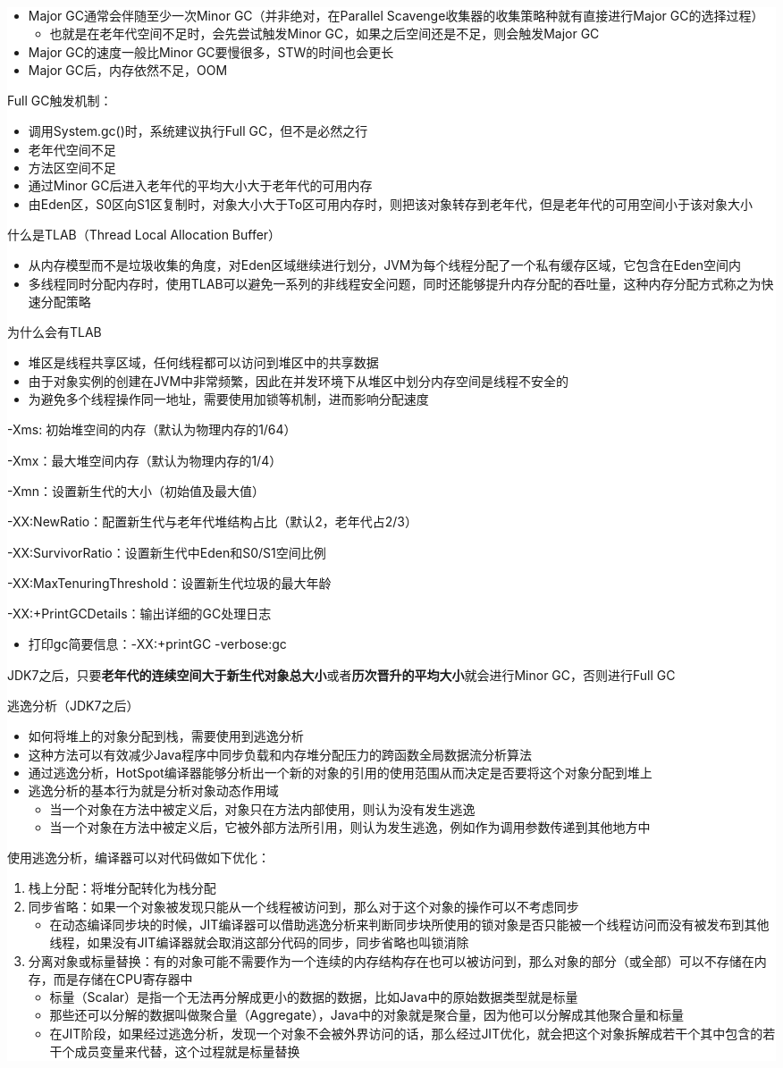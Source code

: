 - Major GC通常会伴随至少一次Minor GC（并非绝对，在Parallel Scavenge收集器的收集策略种就有直接进行Major GC的选择过程）
  - 也就是在老年代空间不足时，会先尝试触发Minor GC，如果之后空间还是不足，则会触发Major GC
- Major GC的速度一般比Minor GC要慢很多，STW的时间也会更长
- Major GC后，内存依然不足，OOM

Full GC触发机制：

- 调用System.gc()时，系统建议执行Full GC，但不是必然之行
- 老年代空间不足
- 方法区空间不足
- 通过Minor GC后进入老年代的平均大小大于老年代的可用内存
- 由Eden区，S0区向S1区复制时，对象大小大于To区可用内存时，则把该对象转存到老年代，但是老年代的可用空间小于该对象大小



什么是TLAB（Thread Local Allocation Buffer）

- 从内存模型而不是垃圾收集的角度，对Eden区域继续进行划分，JVM为每个线程分配了一个私有缓存区域，它包含在Eden空间内
- 多线程同时分配内存时，使用TLAB可以避免一系列的非线程安全问题，同时还能够提升内存分配的吞吐量，这种内存分配方式称之为快速分配策略

为什么会有TLAB

- 堆区是线程共享区域，任何线程都可以访问到堆区中的共享数据
- 由于对象实例的创建在JVM中非常频繁，因此在并发环境下从堆区中划分内存空间是线程不安全的
- 为避免多个线程操作同一地址，需要使用加锁等机制，进而影响分配速度



-Xms:	初始堆空间的内存（默认为物理内存的1/64）

-Xmx：最大堆空间内存（默认为物理内存的1/4）

-Xmn：设置新生代的大小（初始值及最大值）

-XX:NewRatio：配置新生代与老年代堆结构占比（默认2，老年代占2/3）

-XX:SurvivorRatio：设置新生代中Eden和S0/S1空间比例

-XX:MaxTenuringThreshold：设置新生代垃圾的最大年龄

-XX:+PrintGCDetails：输出详细的GC处理日志

- 打印gc简要信息：-XX:+printGC	-verbose:gc

JDK7之后，只要**老年代的连续空间大于新生代对象总大小**或者**历次晋升的平均大小**就会进行Minor GC，否则进行Full GC



逃逸分析（JDK7之后）

- 如何将堆上的对象分配到栈，需要使用到逃逸分析
- 这种方法可以有效减少Java程序中同步负载和内存堆分配压力的跨函数全局数据流分析算法
- 通过逃逸分析，HotSpot编译器能够分析出一个新的对象的引用的使用范围从而决定是否要将这个对象分配到堆上
- 逃逸分析的基本行为就是分析对象动态作用域
  - 当一个对象在方法中被定义后，对象只在方法内部使用，则认为没有发生逃逸
  - 当一个对象在方法中被定义后，它被外部方法所引用，则认为发生逃逸，例如作为调用参数传递到其他地方中

使用逃逸分析，编译器可以对代码做如下优化：

1. 栈上分配：将堆分配转化为栈分配
2. 同步省略：如果一个对象被发现只能从一个线程被访问到，那么对于这个对象的操作可以不考虑同步
   - 在动态编译同步块的时候，JIT编译器可以借助逃逸分析来判断同步块所使用的锁对象是否只能被一个线程访问而没有被发布到其他线程，如果没有JIT编译器就会取消这部分代码的同步，同步省略也叫锁消除
3. 分离对象或标量替换：有的对象可能不需要作为一个连续的内存结构存在也可以被访问到，那么对象的部分（或全部）可以不存储在内存，而是存储在CPU寄存器中
   - 标量（Scalar）是指一个无法再分解成更小的数据的数据，比如Java中的原始数据类型就是标量
   - 那些还可以分解的数据叫做聚合量（Aggregate），Java中的对象就是聚合量，因为他可以分解成其他聚合量和标量
   - 在JIT阶段，如果经过逃逸分析，发现一个对象不会被外界访问的话，那么经过JIT优化，就会把这个对象拆解成若干个其中包含的若干个成员变量来代替，这个过程就是标量替换
